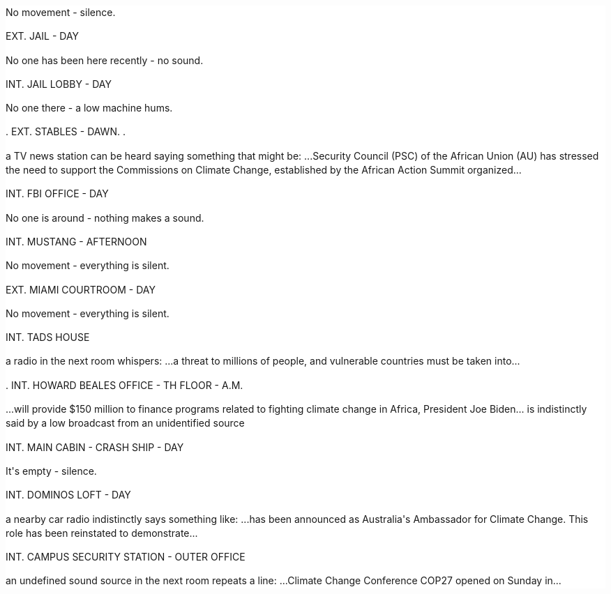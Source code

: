 No movement - silence.



EXT. JAIL - DAY

No one has been here recently - no sound.



INT. JAIL LOBBY - DAY

No one there - a low machine hums.



.	EXT. STABLES - DAWN. .

a TV news station can be heard saying something that might be: ...Security Council (PSC) of the African Union (AU) has stressed the need to support the Commissions on Climate Change, established by the African Action Summit organized...


INT. FBI OFFICE - DAY

No one is around - nothing makes a sound.



INT. MUSTANG - AFTERNOON

No movement - everything is silent.



EXT. MIAMI COURTROOM - DAY

No movement - everything is silent.



INT. TADS HOUSE

a radio in the next room whispers: ...a threat to millions of people, and vulnerable countries must be taken into...


.	INT. HOWARD BEALES OFFICE - TH FLOOR -  A.M.

...will provide $150 million to finance programs related to fighting climate change in Africa, President Joe Biden... is indistinctly said by a low broadcast from an unidentified source 


INT. MAIN CABIN - CRASH SHIP - DAY

It's empty - silence.



INT. DOMINOS LOFT - DAY

a nearby car radio indistinctly says something like: ...has been announced as Australia's Ambassador for Climate Change. This role has been reinstated to demonstrate...


INT. CAMPUS SECURITY STATION - OUTER OFFICE

an undefined sound source in the next room repeats a line: ...Climate Change Conference COP27 opened on Sunday in...
